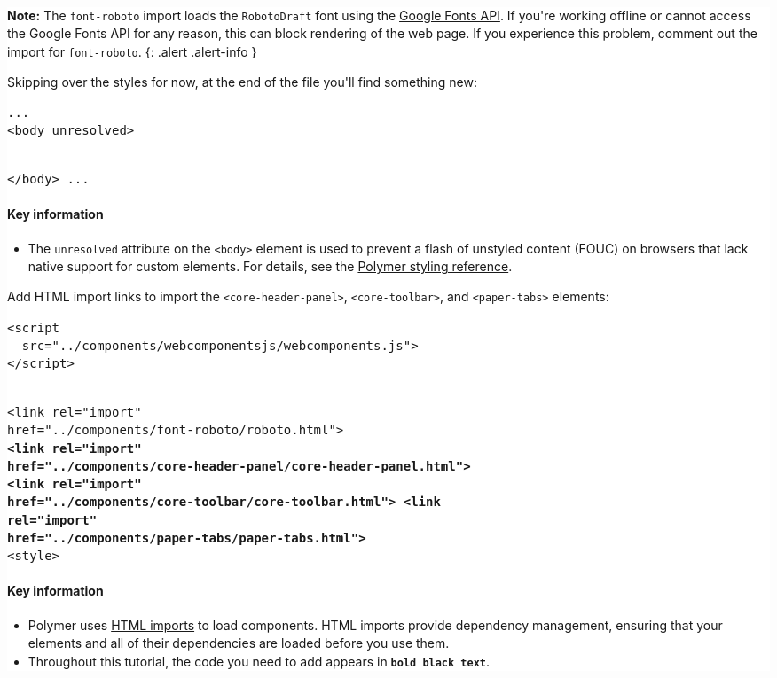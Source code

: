 **Note:** The `font-roboto` import loads the `RobotoDraft` font using the
[Google Fonts API](https://developers.google.com/fonts/). If you're working
offline or cannot access the Google Fonts API for any reason, this can block
rendering of the web page. If you experience this problem, comment out the
import for `font-roboto`.
{: .alert .alert-info }


Skipping over the styles for now, at the end of the file you'll find something new:

<side-by-side>
<pre>
...
&lt;body unresolved>

&lt;/body>
...
</pre>
<aside>
  <h4>Key information</h4>
  <ul>
    <li>The <code>unresolved</code> attribute on the <code>&lt;body></code> element is used to prevent a flash of unstyled content
        (FOUC) on browsers that lack native support for custom elements. For details, see the
        <a href="../../polymer/styling.html#fouc-prevention">Polymer styling reference</a>.</li>
  </ul>
</aside>
</side-by-side>

<div class="divider" layout horizontal center center-justified>
  <core-icon icon="polymer"></core-icon>
</div>

Add HTML import links to import the `<core-header-panel>`, `<core-toolbar>`, and `<paper-tabs>` elements:

<side-by-side>
<pre>
&lt;script
  src="../components/webcomponentsjs/webcomponents.js">
&lt;/script>

&lt;link rel="import"
  href="../components/font-roboto/roboto.html">
<strong class="highlight nocode">&lt;link rel="import"
  href="../components/core-header-panel/core-header-panel.html">
&lt;link rel="import"
  href="../components/core-toolbar/core-toolbar.html">
&lt;link rel="import"
  href="../components/paper-tabs/paper-tabs.html"></strong>
&lt;style>
</pre>
  <aside>
    <h4>Key information</h4>
    <ul>
      <li>
        Polymer uses <a href="../../../platform/html-imports.html">HTML imports</a> to load components.
        HTML imports provide dependency management, ensuring that your elements and all of their dependencies are loaded
        before you use them.
      </li>
      <li>
        Throughout this tutorial, the code you need to add appears in <code><strong class="highlight nocode">bold black text</strong></code>.
      </li>
    </ul>
  </aside>